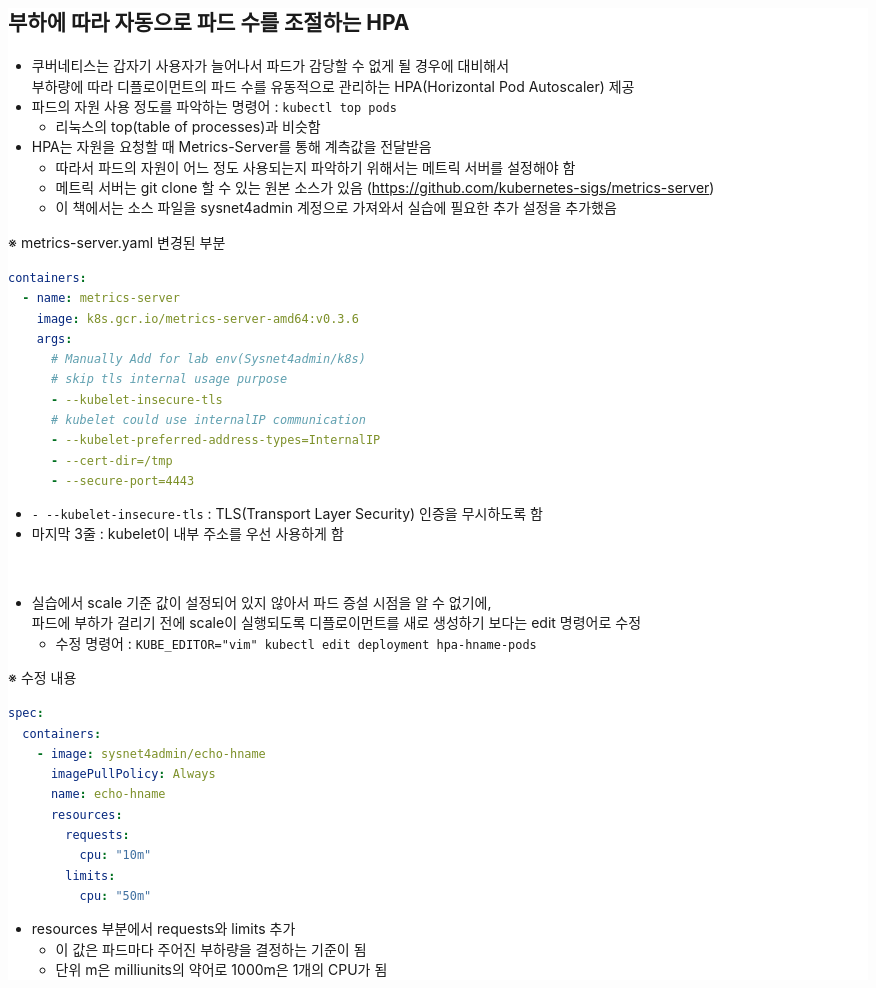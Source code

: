 ## 부하에 따라 자동으로 파드 수를 조절하는 HPA

- 쿠버네티스는 갑자기 사용자가 늘어나서 파드가 감당할 수 없게 될 경우에 대비해서<br>부하량에 따라 디플로이먼트의 파드 수를 유동적으로 관리하는 HPA(Horizontal Pod Autoscaler) 제공
- 파드의 자원 사용 정도를 파악하는 명령어 : `kubectl top pods`
  - 리눅스의 top(table of processes)과 비슷함
- HPA는 자원을 요청할 때 Metrics-Server를 통해 계측값을 전달받음
  - 따라서 파드의 자원이 어느 정도 사용되는지 파악하기 위해서는 메트릭 서버를 설정해야 함
  - 메트릭 서버는 git clone 할 수 있는 원본 소스가 있음 (https://github.com/kubernetes-sigs/metrics-server)
  - 이 책에서는 소스 파일을 sysnet4admin 계정으로 가져와서 실습에 필요한 추가 설정을 추가했음

※ metrics-server.yaml 변경된 부분

```yml
containers:
  - name: metrics-server
    image: k8s.gcr.io/metrics-server-amd64:v0.3.6
    args:
      # Manually Add for lab env(Sysnet4admin/k8s)
      # skip tls internal usage purpose
      - --kubelet-insecure-tls
      # kubelet could use internalIP communication
      - --kubelet-preferred-address-types=InternalIP
      - --cert-dir=/tmp
      - --secure-port=4443
```

- `- --kubelet-insecure-tls` : TLS(Transport Layer Security) 인증을 무시하도록 함
- 마지막 3줄 : kubelet이 내부 주소를 우선 사용하게 함

<br>

- 실습에서 scale 기준 값이 설정되어 있지 않아서 파드 증설 시점을 알 수 없기에,<br>파드에 부하가 걸리기 전에 scale이 실행되도록 디플로이먼트를 새로 생성하기 보다는 edit 명령어로 수정
  - 수정 명령어 : `KUBE_EDITOR="vim" kubectl edit deployment hpa-hname-pods`

※ 수정 내용

```yml
spec:
  containers:
    - image: sysnet4admin/echo-hname
      imagePullPolicy: Always
      name: echo-hname
      resources:
        requests:
          cpu: "10m"
        limits:
          cpu: "50m"
```

- resources 부분에서 requests와 limits 추가
  - 이 값은 파드마다 주어진 부하량을 결정하는 기준이 됨
  - 단위 m은 milliunits의 약어로 1000m은 1개의 CPU가 됨
